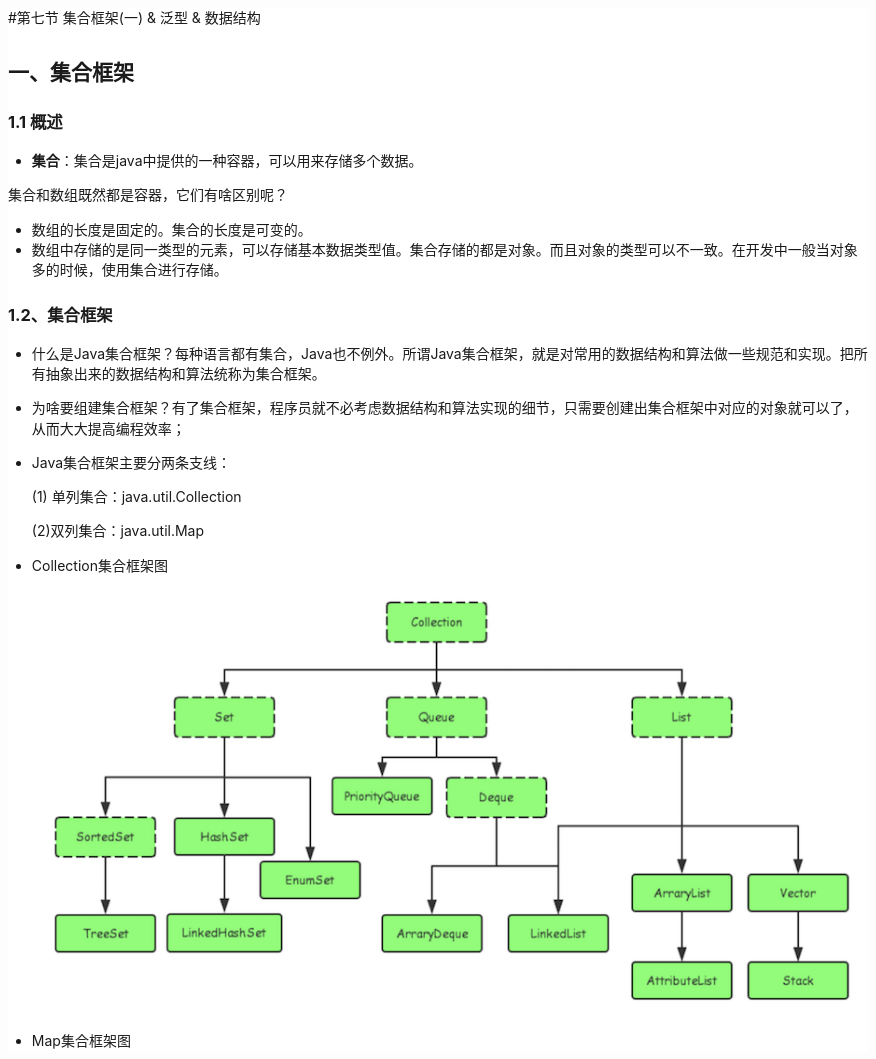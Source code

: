 #第七节 集合框架(一)  & 泛型 & 数据结构

## 一、集合框架

### 1.1 概述

- **集合**：集合是java中提供的一种容器，可以用来存储多个数据。

集合和数组既然都是容器，它们有啥区别呢？

- 数组的长度是固定的。集合的长度是可变的。
- 数组中存储的是同一类型的元素，可以存储基本数据类型值。集合存储的都是对象。而且对象的类型可以不一致。在开发中一般当对象多的时候，使用集合进行存储。

### 1.2、集合框架

- 什么是Java集合框架？每种语言都有集合，Java也不例外。所谓Java集合框架，就是对常用的数据结构和算法做一些规范和实现。把所有抽象出来的数据结构和算法统称为集合框架。

- 为啥要组建集合框架？有了集合框架，程序员就不必考虑数据结构和算法实现的细节，只需要创建出集合框架中对应的对象就可以了，从而大大提高编程效率；

- Java集合框架主要分两条支线：

  (1) 单列集合：java.util.Collection

  (2)双列集合：java.util.Map

- Collection集合框架图

  ![](attach/img/F0_Java_collections.png)

- Map集合框架图
